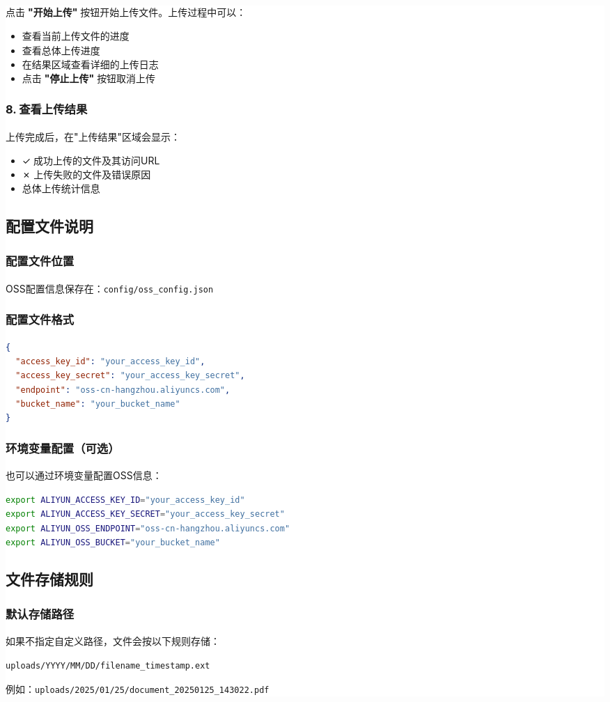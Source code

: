点击 **"开始上传"** 按钮开始上传文件。上传过程中可以：

- 查看当前上传文件的进度
- 查看总体上传进度
- 在结果区域查看详细的上传日志
- 点击 **"停止上传"** 按钮取消上传

### 8. 查看上传结果

上传完成后，在"上传结果"区域会显示：

- ✓ 成功上传的文件及其访问URL
- ✗ 上传失败的文件及错误原因
- 总体上传统计信息

## 配置文件说明

### 配置文件位置

OSS配置信息保存在：`config/oss_config.json`

### 配置文件格式

```json
{
  "access_key_id": "your_access_key_id",
  "access_key_secret": "your_access_key_secret",
  "endpoint": "oss-cn-hangzhou.aliyuncs.com",
  "bucket_name": "your_bucket_name"
}
```

### 环境变量配置（可选）

也可以通过环境变量配置OSS信息：

```bash
export ALIYUN_ACCESS_KEY_ID="your_access_key_id"
export ALIYUN_ACCESS_KEY_SECRET="your_access_key_secret"
export ALIYUN_OSS_ENDPOINT="oss-cn-hangzhou.aliyuncs.com"
export ALIYUN_OSS_BUCKET="your_bucket_name"
```

## 文件存储规则

### 默认存储路径

如果不指定自定义路径，文件会按以下规则存储：

```
uploads/YYYY/MM/DD/filename_timestamp.ext
```

例如：`uploads/2025/01/25/document_20250125_143022.pdf`
